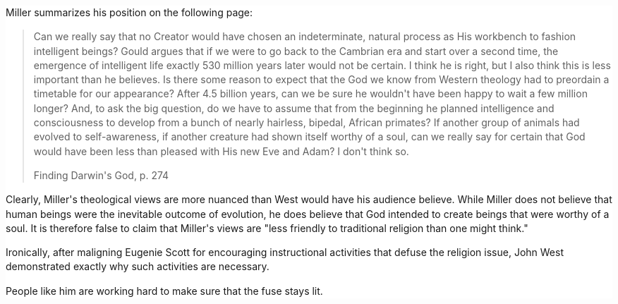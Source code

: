 Miller summarizes his position on the following page:

> Can we really say that no Creator would have chosen an indeterminate, natural process as His workbench to fashion intelligent beings? Gould argues that if we were to go back to the Cambrian era and start over a second time, the emergence of intelligent life exactly 530 million years later would not be certain. I think he is right, but I also think this is less important than he believes. Is there some reason to expect that the God we know from Western theology had to preordain a timetable for our appearance? After 4.5 billion years, can we be sure he wouldn't have been happy to wait a few million longer? And, to ask the big question, do we have to assume that from the beginning he planned intelligence and consciousness to develop from a bunch of nearly hairless, bipedal, African primates? If another group of animals had evolved to self-awareness, if another creature had shown itself worthy of a soul, can we really say for certain that God would have been less than pleased with His new Eve and Adam? I don't think so.
> 
> Finding Darwin's God, p. 274

Clearly, Miller's theological views are more nuanced than West would have his audience believe. While Miller does not believe that human beings were the inevitable outcome of evolution, he does believe that God intended to create beings that were worthy of a soul. It is therefore false to claim that Miller's views are "less friendly to traditional religion than one might think."

Ironically, after maligning Eugenie Scott for encouraging instructional activities that defuse the religion issue, John West demonstrated exactly why such activities are necessary.

People like him are working hard to make sure that the fuse stays lit.
